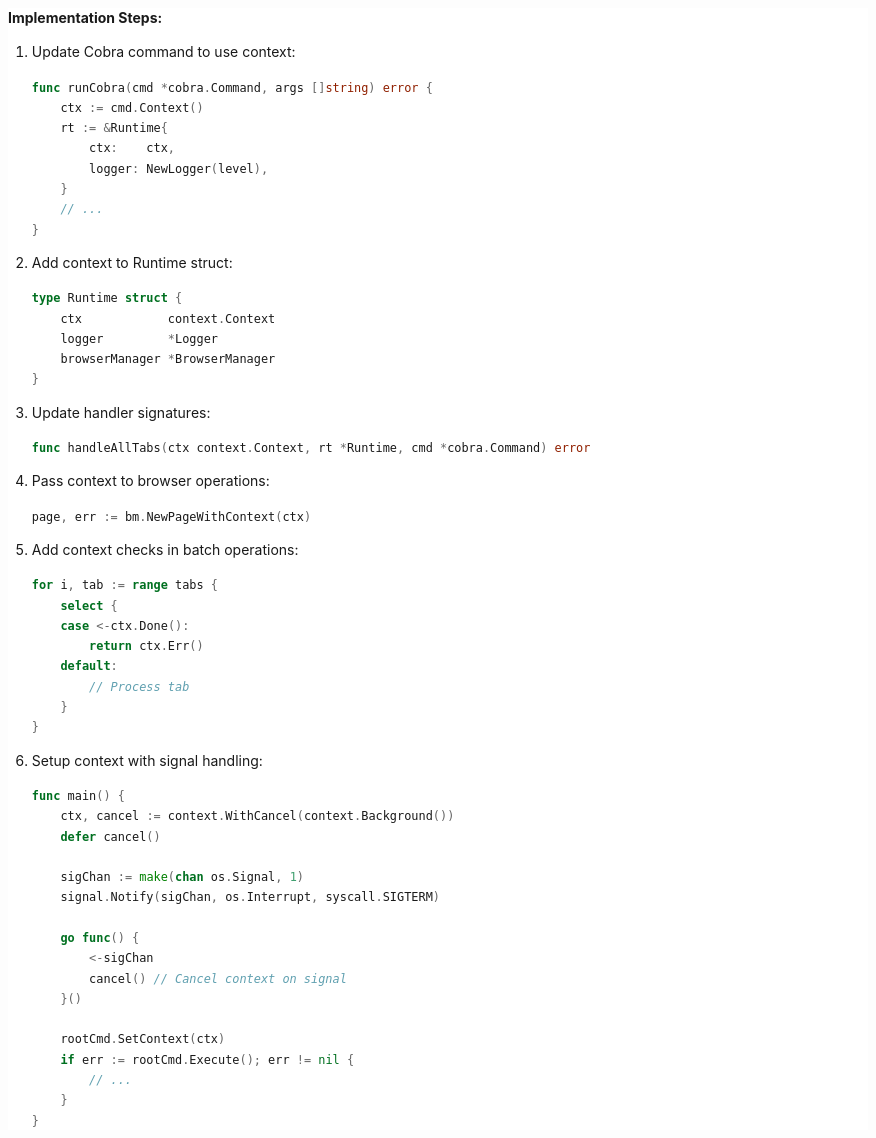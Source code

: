 **Implementation Steps:**

1. Update Cobra command to use context:
   ```go
   func runCobra(cmd *cobra.Command, args []string) error {
       ctx := cmd.Context()
       rt := &Runtime{
           ctx:    ctx,
           logger: NewLogger(level),
       }
       // ...
   }
   ```

2. Add context to Runtime struct:
   ```go
   type Runtime struct {
       ctx            context.Context
       logger         *Logger
       browserManager *BrowserManager
   }
   ```

3. Update handler signatures:
   ```go
   func handleAllTabs(ctx context.Context, rt *Runtime, cmd *cobra.Command) error
   ```

4. Pass context to browser operations:
   ```go
   page, err := bm.NewPageWithContext(ctx)
   ```

5. Add context checks in batch operations:
   ```go
   for i, tab := range tabs {
       select {
       case <-ctx.Done():
           return ctx.Err()
       default:
           // Process tab
       }
   }
   ```

6. Setup context with signal handling:
   ```go
   func main() {
       ctx, cancel := context.WithCancel(context.Background())
       defer cancel()

       sigChan := make(chan os.Signal, 1)
       signal.Notify(sigChan, os.Interrupt, syscall.SIGTERM)

       go func() {
           <-sigChan
           cancel() // Cancel context on signal
       }()

       rootCmd.SetContext(ctx)
       if err := rootCmd.Execute(); err != nil {
           // ...
       }
   }
   ```
